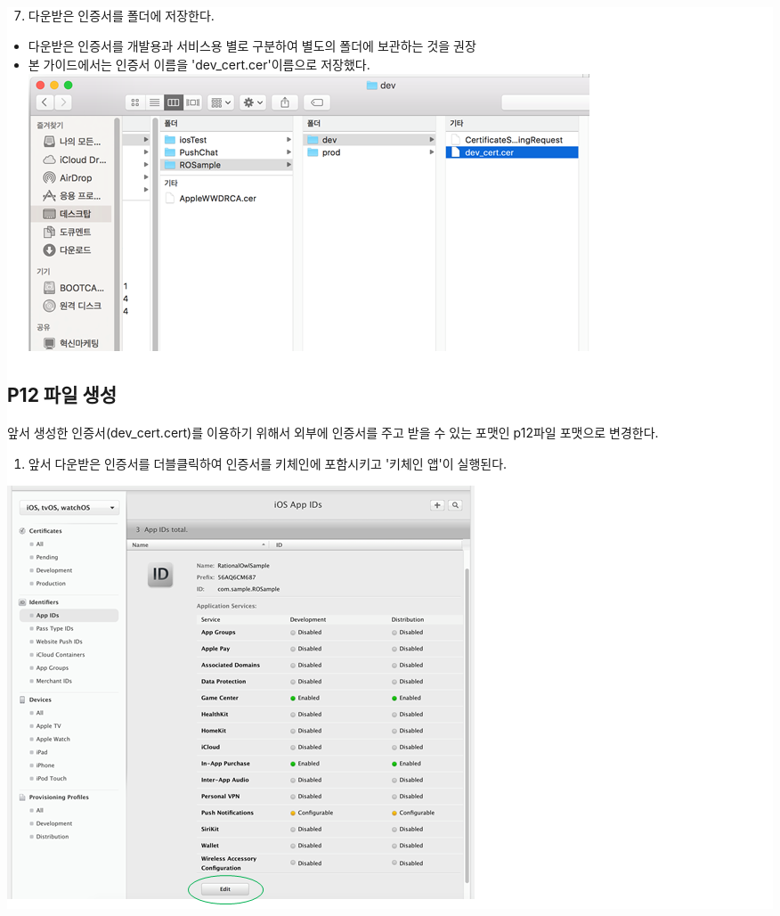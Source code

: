 7. 다운받은 인증서를 폴더에 저장한다.
  - 다운받은 인증서를 개발용과 서비스용 별로 구분하여 별도의 폴더에 보관하는 것을 권장
  - 본 가이드에서는 인증서 이름을 'dev_cert.cer'이름으로 저장했다.
![이미지 이름](./img/cert6.png)

## P12 파일 생성
앞서 생성한 인증서(dev_cert.cert)를 이용하기 위해서 외부에 인증서를 주고 받을 수 있는 포맷인 p12파일 포맷으로 변경한다. 


1. 앞서 다운받은 인증서를 더블클릭하여 인증서를 키체인에 포함시키고 '키체인 앱'이 실행된다.

![이미지 이름](./img/cert1.png)
